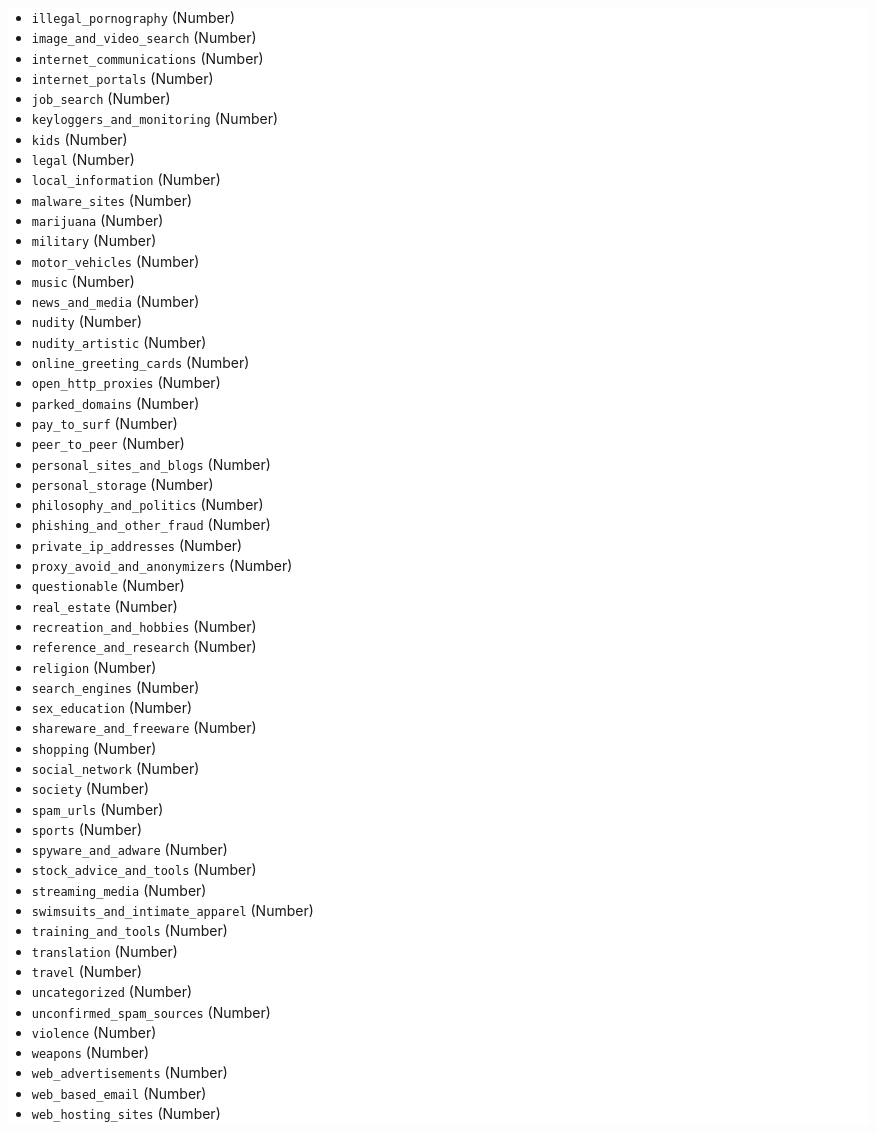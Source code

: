 - `illegal_pornography` (Number)
- `image_and_video_search` (Number)
- `internet_communications` (Number)
- `internet_portals` (Number)
- `job_search` (Number)
- `keyloggers_and_monitoring` (Number)
- `kids` (Number)
- `legal` (Number)
- `local_information` (Number)
- `malware_sites` (Number)
- `marijuana` (Number)
- `military` (Number)
- `motor_vehicles` (Number)
- `music` (Number)
- `news_and_media` (Number)
- `nudity` (Number)
- `nudity_artistic` (Number)
- `online_greeting_cards` (Number)
- `open_http_proxies` (Number)
- `parked_domains` (Number)
- `pay_to_surf` (Number)
- `peer_to_peer` (Number)
- `personal_sites_and_blogs` (Number)
- `personal_storage` (Number)
- `philosophy_and_politics` (Number)
- `phishing_and_other_fraud` (Number)
- `private_ip_addresses` (Number)
- `proxy_avoid_and_anonymizers` (Number)
- `questionable` (Number)
- `real_estate` (Number)
- `recreation_and_hobbies` (Number)
- `reference_and_research` (Number)
- `religion` (Number)
- `search_engines` (Number)
- `sex_education` (Number)
- `shareware_and_freeware` (Number)
- `shopping` (Number)
- `social_network` (Number)
- `society` (Number)
- `spam_urls` (Number)
- `sports` (Number)
- `spyware_and_adware` (Number)
- `stock_advice_and_tools` (Number)
- `streaming_media` (Number)
- `swimsuits_and_intimate_apparel` (Number)
- `training_and_tools` (Number)
- `translation` (Number)
- `travel` (Number)
- `uncategorized` (Number)
- `unconfirmed_spam_sources` (Number)
- `violence` (Number)
- `weapons` (Number)
- `web_advertisements` (Number)
- `web_based_email` (Number)
- `web_hosting_sites` (Number)
